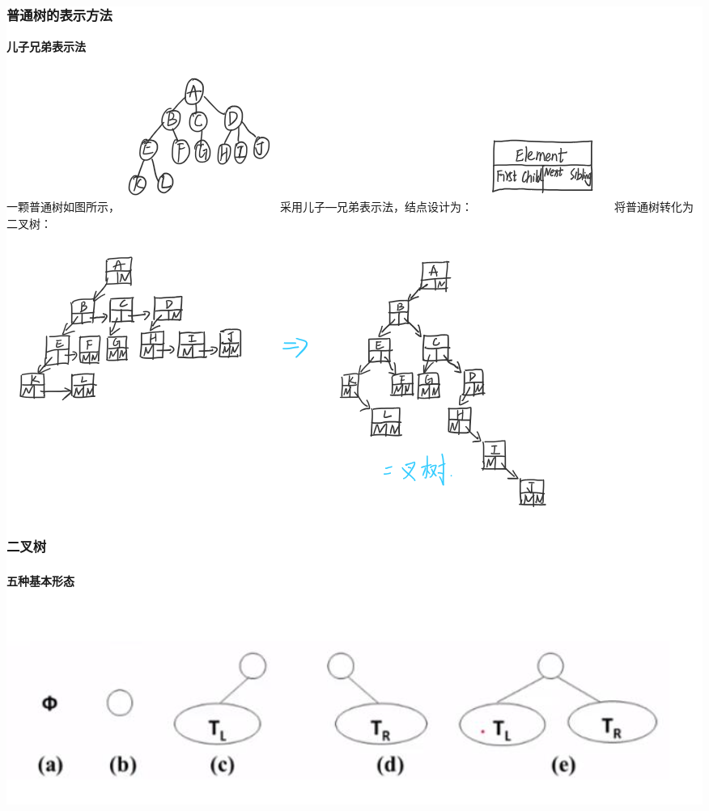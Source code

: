 ### 普通树的表示方法

**儿子兄弟表示法**

一颗普通树如图所示，![](DataStructure.assets/1.png)采用儿子—兄弟表示法，结点设计为：![](DataStructure.assets/2.png)
将普通树转化为二叉树：

![](DataStructure.assets/3.png)

### 二叉树

#### 五种基本形态

![](DataStructure.assets/4.png)
